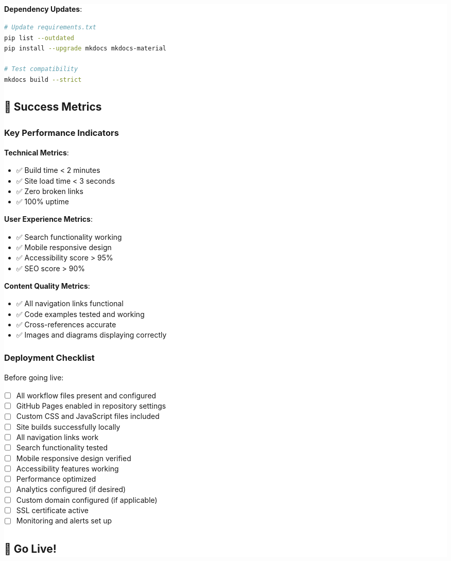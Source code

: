 **Dependency Updates**:
```bash
# Update requirements.txt
pip list --outdated
pip install --upgrade mkdocs mkdocs-material

# Test compatibility
mkdocs build --strict
```

## 🎯 Success Metrics

### Key Performance Indicators

**Technical Metrics**:
- ✅ Build time < 2 minutes
- ✅ Site load time < 3 seconds
- ✅ Zero broken links
- ✅ 100% uptime

**User Experience Metrics**:
- ✅ Search functionality working
- ✅ Mobile responsive design
- ✅ Accessibility score > 95%
- ✅ SEO score > 90%

**Content Quality Metrics**:
- ✅ All navigation links functional
- ✅ Code examples tested and working
- ✅ Cross-references accurate
- ✅ Images and diagrams displaying correctly

### Deployment Checklist

Before going live:

- [ ] All workflow files present and configured
- [ ] GitHub Pages enabled in repository settings
- [ ] Custom CSS and JavaScript files included
- [ ] Site builds successfully locally
- [ ] All navigation links work
- [ ] Search functionality tested
- [ ] Mobile responsive design verified
- [ ] Accessibility features working
- [ ] Performance optimized
- [ ] Analytics configured (if desired)
- [ ] Custom domain configured (if applicable)
- [ ] SSL certificate active
- [ ] Monitoring and alerts set up

## 🚀 Go Live!
